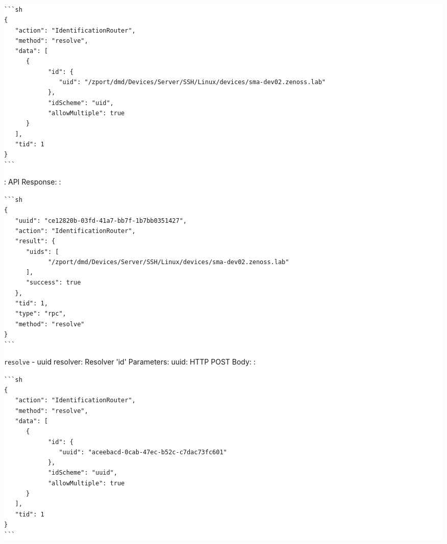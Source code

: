     ```sh
    {
       "action": "IdentificationRouter",
       "method": "resolve",
       "data": [
          {
                "id": {
                   "uid": "/zport/dmd/Devices/Server/SSH/Linux/devices/sma-dev02.zenoss.lab"
                },
                "idScheme": "uid",
                "allowMultiple": true
          }
       ],
       "tid": 1
    }
    ```

:   API Response:
:

    ```sh
    {
       "uuid": "ce12820b-03fd-41a7-bb7f-1b7bb0351427",
       "action": "IdentificationRouter",
       "result": {
          "uids": [
                "/zport/dmd/Devices/Server/SSH/Linux/devices/sma-dev02.zenoss.lab"
          ],
          "success": true
       },
       "tid": 1,
       "type": "rpc",
       "method": "resolve"
    }
    ```



`resolve`  - uuid resolver:   Resolver 'id' Parameters: uuid:   HTTP POST Body:
:

    ```sh
    {
       "action": "IdentificationRouter",
       "method": "resolve",
       "data": [
          {
                "id": {
                   "uuid": "aceebacd-0cab-47ec-b52c-c7dac73fc601"
                },
                "idScheme": "uuid",
                "allowMultiple": true
          }
       ],
       "tid": 1
    }
    ```
